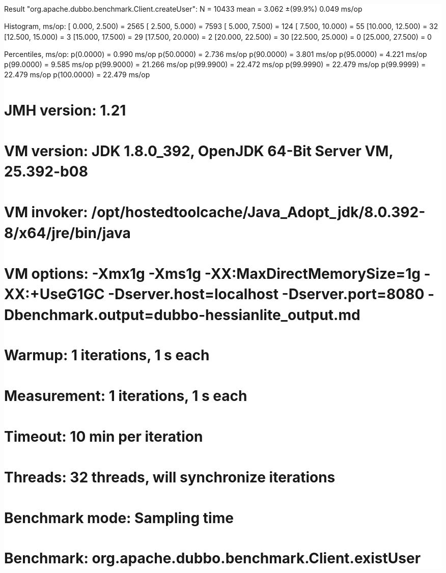 

Result "org.apache.dubbo.benchmark.Client.createUser":
  N = 10433
  mean =      3.062 ±(99.9%) 0.049 ms/op

  Histogram, ms/op:
    [ 0.000,  2.500) = 2565 
    [ 2.500,  5.000) = 7593 
    [ 5.000,  7.500) = 124 
    [ 7.500, 10.000) = 55 
    [10.000, 12.500) = 32 
    [12.500, 15.000) = 3 
    [15.000, 17.500) = 29 
    [17.500, 20.000) = 2 
    [20.000, 22.500) = 30 
    [22.500, 25.000) = 0 
    [25.000, 27.500) = 0 

  Percentiles, ms/op:
      p(0.0000) =      0.990 ms/op
     p(50.0000) =      2.736 ms/op
     p(90.0000) =      3.801 ms/op
     p(95.0000) =      4.221 ms/op
     p(99.0000) =      9.585 ms/op
     p(99.9000) =     21.266 ms/op
     p(99.9900) =     22.472 ms/op
     p(99.9990) =     22.479 ms/op
     p(99.9999) =     22.479 ms/op
    p(100.0000) =     22.479 ms/op


# JMH version: 1.21
# VM version: JDK 1.8.0_392, OpenJDK 64-Bit Server VM, 25.392-b08
# VM invoker: /opt/hostedtoolcache/Java_Adopt_jdk/8.0.392-8/x64/jre/bin/java
# VM options: -Xmx1g -Xms1g -XX:MaxDirectMemorySize=1g -XX:+UseG1GC -Dserver.host=localhost -Dserver.port=8080 -Dbenchmark.output=dubbo-hessianlite_output.md
# Warmup: 1 iterations, 1 s each
# Measurement: 1 iterations, 1 s each
# Timeout: 10 min per iteration
# Threads: 32 threads, will synchronize iterations
# Benchmark mode: Sampling time
# Benchmark: org.apache.dubbo.benchmark.Client.existUser
